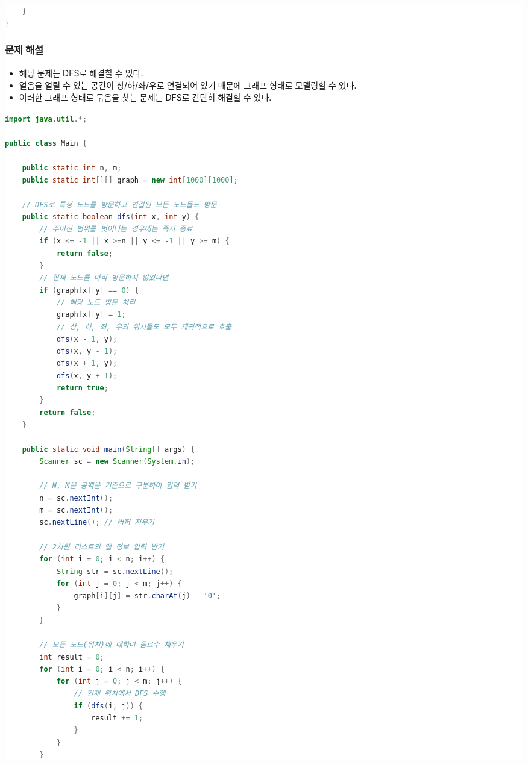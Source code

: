 ```java
    }
}
```

### 문제 해설

- 해당 문제는 DFS로 해결할 수 있다.
- 얼음을 얼릴 수 있는 공간이 상/하/좌/우로 연결되어 있기 때문에 그래프 형태로 모델링할 수 있다.
- 이러한 그래프 형태로 묶음을 찾는 문제는 DFS로 간단히 해결할 수 있다.

```java
import java.util.*;

public class Main {

    public static int n, m;
    public static int[][] graph = new int[1000][1000];

    // DFS로 특정 노드를 방문하고 연결된 모든 노드들도 방문
    public static boolean dfs(int x, int y) {
        // 주어진 범위를 벗어나는 경우에는 즉시 종료
        if (x <= -1 || x >=n || y <= -1 || y >= m) {
            return false;
        }
        // 현재 노드를 아직 방문하지 않았다면
        if (graph[x][y] == 0) {
            // 해당 노드 방문 처리
            graph[x][y] = 1;
            // 상, 하, 좌, 우의 위치들도 모두 재귀적으로 호출
            dfs(x - 1, y);
            dfs(x, y - 1);
            dfs(x + 1, y);
            dfs(x, y + 1);
            return true;
        }
        return false;
    }

    public static void main(String[] args) {
        Scanner sc = new Scanner(System.in);

        // N, M을 공백을 기준으로 구분하여 입력 받기
        n = sc.nextInt();
        m = sc.nextInt();
        sc.nextLine(); // 버퍼 지우기

        // 2차원 리스트의 맵 정보 입력 받기
        for (int i = 0; i < n; i++) {
            String str = sc.nextLine();
            for (int j = 0; j < m; j++) {
                graph[i][j] = str.charAt(j) - '0';
            }
        }

        // 모든 노드(위치)에 대하여 음료수 채우기
        int result = 0;
        for (int i = 0; i < n; i++) {
            for (int j = 0; j < m; j++) {
                // 현재 위치에서 DFS 수행
                if (dfs(i, j)) {
                    result += 1;
                }
            }
        }
```